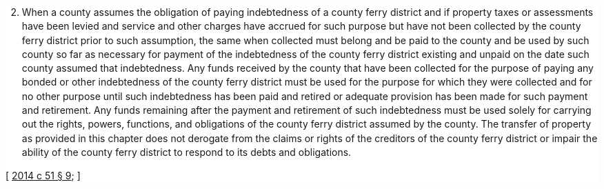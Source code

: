 2. When a county assumes the obligation of paying indebtedness of a county ferry district and if property taxes or assessments have been levied and service and other charges have accrued for such purpose but have not been collected by the county ferry district prior to such assumption, the same when collected must belong and be paid to the county and be used by such county so far as necessary for payment of the indebtedness of the county ferry district existing and unpaid on the date such county assumed that indebtedness. Any funds received by the county that have been collected for the purpose of paying any bonded or other indebtedness of the county ferry district must be used for the purpose for which they were collected and for no other purpose until such indebtedness has been paid and retired or adequate provision has been made for such payment and retirement. Any funds remaining after the payment and retirement of such indebtedness must be used solely for carrying out the rights, powers, functions, and obligations of the county ferry district assumed by the county. The transfer of property as provided in this chapter does not derogate from the claims or rights of the creditors of the county ferry district or impair the ability of the county ferry district to respond to its debts and obligations.

\[ [2014 c 51 § 9](http://lawfilesext.leg.wa.gov/biennium/2013-14/Pdf/Bills/Session%20Laws/Senate/6216-S.SL.pdf?cite=2014%20c%2051%20§%209); \]

